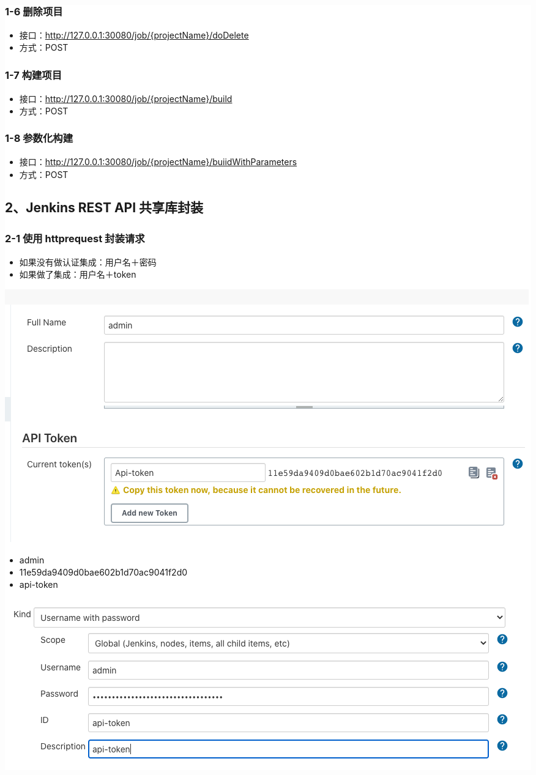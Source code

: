 ### 1-6 删除项目 

* 接口：http://127.0.0.1:30080/job/{projectName}/doDelete 
* 方式：POST

### 1-7 构建项目 

* 接口：http://127.0.0.1:30080/job/{projectName}/build 
* 方式：POST 

### 1-8 参数化构建 

* 接口：http://127.0.0.1:30080/job/{projectName}/buiidWithParameters 
* 方式：POST


## 2、Jenkins REST API 共享库封装

### 2-1 使用 httprequest 封装请求 

* 如果没有做认证集成：用户名＋密码 
* 如果做了集成：用户名＋token 

![Alt Image Text](../images/chp15_4_2.png "body image")

* admin
* 11e59da9409d0bae602b1d70ac9041f2d0
* api-token

 ![Alt Image Text](../images/chp15_4_3.png "body image")